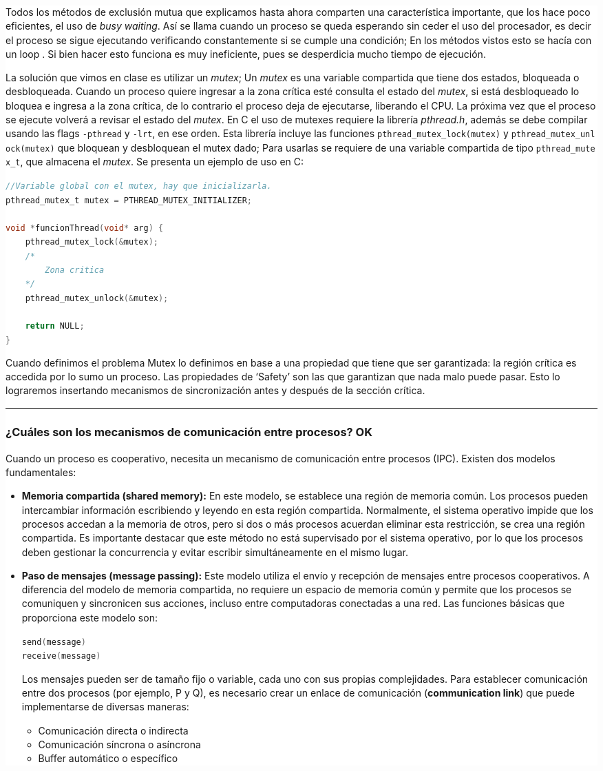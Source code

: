 Todos los métodos de exclusión mutua que explicamos hasta ahora comparten una característica importante, que los hace poco eficientes, el uso de *busy waiting*. Así se llama cuando un proceso se queda esperando sin ceder el uso del procesador, es decir el proceso se sigue ejecutando verificando constantemente si se cumple una condición; En los métodos vistos esto se hacía con un loop . Si bien hacer esto funciona es muy ineficiente, pues se desperdicia mucho tiempo de ejecución.

La solución que vimos en clase es utilizar un *mutex*; Un *mutex* es una variable compartida que tiene dos estados, bloqueada o desbloqueada. Cuando un proceso quiere ingresar a la zona crítica esté consulta el estado del *mutex*, si está desbloqueado lo bloquea e ingresa a la zona crítica, de lo contrario el proceso deja de ejecutarse, liberando el CPU. La próxima vez que el proceso se ejecute volverá a revisar el estado del *mutex*.
En C el uso de mutexes requiere la librería *pthread.h*, además se debe compilar usando las flags `-pthread` y `-lrt`, en ese orden. Esta librería incluye las funciones `pthread_mutex_lock(mutex)` y `pthread_mutex_unlock(mutex)` que bloquean y desbloquean el mutex dado; Para usarlas se requiere de una variable compartida de tipo `pthread_mutex_t`, que almacena el *mutex*. Se presenta un ejemplo de uso en C:

```C
//Variable global con el mutex, hay que inicializarla.
pthread_mutex_t mutex = PTHREAD_MUTEX_INITIALIZER;

void *funcionThread(void* arg) {
    pthread_mutex_lock(&mutex);
    /*
        Zona critica
    */
    pthread_mutex_unlock(&mutex);

    return NULL;
}
```

Cuando definimos el problema Mutex lo definimos en base a una propiedad que tiene
que ser garantizada: la región crítica es accedida por lo sumo un proceso.
Las propiedades de ‘Safety’ son las que garantizan que nada malo puede pasar.
Esto lo lograremos insertando mecanismos de sincronización antes y después de la
sección crítica.

***

### ¿Cuáles son los mecanismos de comunicación entre procesos? OK

Cuando un proceso es cooperativo, necesita un mecanismo de comunicación entre procesos (IPC). Existen dos modelos fundamentales:

* **Memoria compartida (shared memory):** En este modelo, se establece una región de memoria común. Los procesos pueden intercambiar información escribiendo y leyendo en esta región compartida. Normalmente, el sistema operativo impide que los procesos accedan a la memoria de otros, pero si dos o más procesos acuerdan eliminar esta restricción, se crea una región compartida. Es importante destacar que este método no está supervisado por el sistema operativo, por lo que los procesos deben gestionar la concurrencia y evitar escribir simultáneamente en el mismo lugar.

* **Paso de mensajes (message passing):** Este modelo utiliza el envío y recepción de mensajes entre procesos cooperativos. A diferencia del modelo de memoria compartida, no requiere un espacio de memoria común y permite que los procesos se comuniquen y sincronicen sus acciones, incluso entre computadoras conectadas a una red. Las funciones básicas que proporciona este modelo son:
  ```C
  send(message)
  receive(message)
  ```
  Los mensajes pueden ser de tamaño fijo o variable, cada uno con sus propias complejidades. Para establecer comunicación entre dos procesos (por ejemplo, P y Q), es necesario crear un enlace de comunicación (**communication link**) que puede implementarse de diversas maneras:
  * Comunicación directa o indirecta
  * Comunicación síncrona o asíncrona
  * Buffer automático o específico